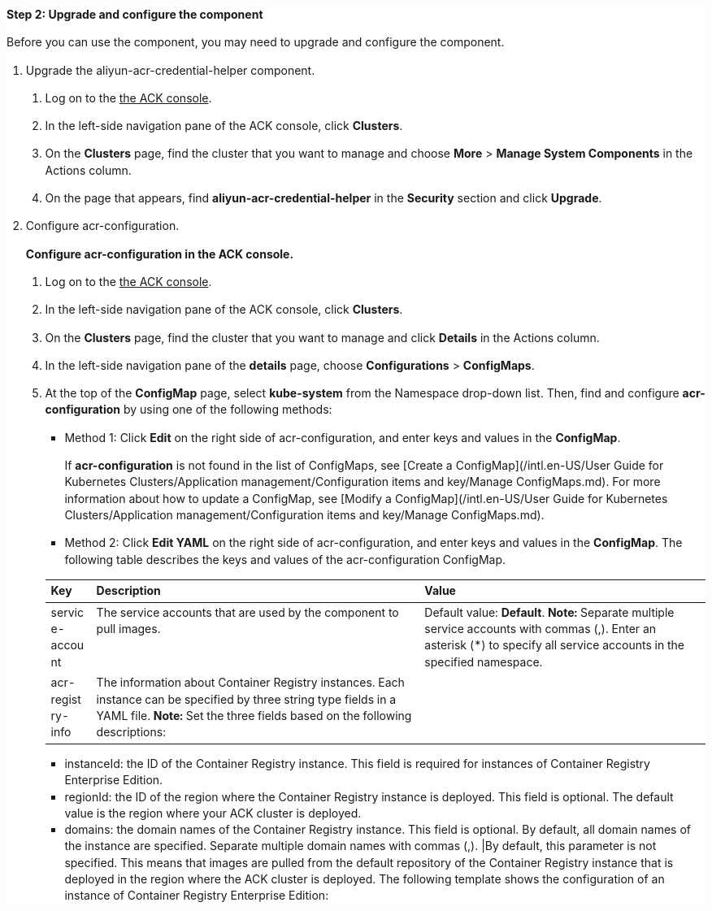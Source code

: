 
**Step 2: Upgrade and configure the component**

Before you can use the component, you may need to upgrade and configure the component.

1.  Upgrade the aliyun-acr-credential-helper component.

    1.  Log on to the [the ACK console](https://cs.console.aliyun.com).

    2.  In the left-side navigation pane of the ACK console, click **Clusters**.

    3.  On the **Clusters** page, find the cluster that you want to manage and choose **More** \> **Manage System Components** in the Actions column.

    4.  On the page that appears, find **aliyun-acr-credential-helper** in the **Security** section and click **Upgrade**.

2.  Configure acr-configuration.

    **Configure acr-configuration in the ACK console.**

    1.  Log on to the [the ACK console](https://cs.console.aliyun.com).

    2.  In the left-side navigation pane of the ACK console, click **Clusters**.

    3.  On the **Clusters** page, find the cluster that you want to manage and click **Details** in the Actions column.

    4.  In the left-side navigation pane of the **details** page, choose **Configurations** \> **ConfigMaps**.

    5.  At the top of the **ConfigMap** page, select **kube-system** from the Namespace drop-down list. Then, find and configure **acr-configuration** by using one of the following methods:

        -   Method 1: Click **Edit** on the right side of acr-configuration, and enter keys and values in the **ConfigMap**.

            If **acr-configuration** is not found in the list of ConfigMaps, see [Create a ConfigMap](/intl.en-US/User Guide for Kubernetes Clusters/Application management/Configuration items and key/Manage ConfigMaps.md). For more information about how to update a ConfigMap, see [Modify a ConfigMap](/intl.en-US/User Guide for Kubernetes Clusters/Application management/Configuration items and key/Manage ConfigMaps.md).

        -   Method 2: Click **Edit YAML** on the right side of acr-configuration, and enter keys and values in the **ConfigMap**.
        The following table describes the keys and values of the acr-configuration ConfigMap.

        |Key|Description|Value|
        |---|-----------|-----|
        |service-account|The service accounts that are used by the component to pull images.|Default value: **Default**. **Note:** Separate multiple service accounts with commas \(,\). Enter an asterisk \(\*\) to specify all service accounts in the specified namespace. |
        |acr-registry-info|The information about Container Registry instances. Each instance can be specified by three string type fields in a YAML file. **Note:** Set the three fields based on the following descriptions:

        -   instanceId: the ID of the Container Registry instance. This field is required for instances of Container Registry Enterprise Edition.
        -   regionId: the ID of the region where the Container Registry instance is deployed. This field is optional. The default value is the region where your ACK cluster is deployed.
        -   domains: the domain names of the Container Registry instance. This field is optional. By default, all domain names of the instance are specified. Separate multiple domain names with commas \(,\).
|By default, this parameter is not specified. This means that images are pulled from the default repository of the Container Registry instance that is deployed in the region where the ACK cluster is deployed. The following template shows the configuration of an instance of Container Registry Enterprise Edition:
